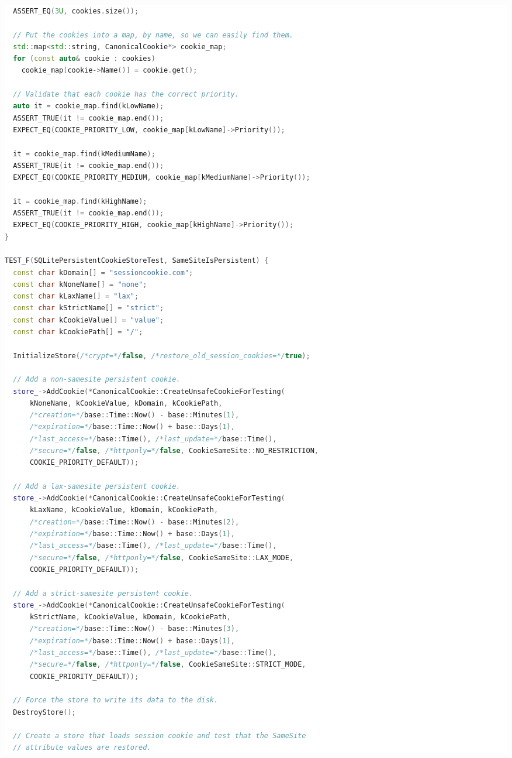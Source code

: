 ```cpp
  ASSERT_EQ(3U, cookies.size());

  // Put the cookies into a map, by name, so we can easily find them.
  std::map<std::string, CanonicalCookie*> cookie_map;
  for (const auto& cookie : cookies)
    cookie_map[cookie->Name()] = cookie.get();

  // Validate that each cookie has the correct priority.
  auto it = cookie_map.find(kLowName);
  ASSERT_TRUE(it != cookie_map.end());
  EXPECT_EQ(COOKIE_PRIORITY_LOW, cookie_map[kLowName]->Priority());

  it = cookie_map.find(kMediumName);
  ASSERT_TRUE(it != cookie_map.end());
  EXPECT_EQ(COOKIE_PRIORITY_MEDIUM, cookie_map[kMediumName]->Priority());

  it = cookie_map.find(kHighName);
  ASSERT_TRUE(it != cookie_map.end());
  EXPECT_EQ(COOKIE_PRIORITY_HIGH, cookie_map[kHighName]->Priority());
}

TEST_F(SQLitePersistentCookieStoreTest, SameSiteIsPersistent) {
  const char kDomain[] = "sessioncookie.com";
  const char kNoneName[] = "none";
  const char kLaxName[] = "lax";
  const char kStrictName[] = "strict";
  const char kCookieValue[] = "value";
  const char kCookiePath[] = "/";

  InitializeStore(/*crypt=*/false, /*restore_old_session_cookies=*/true);

  // Add a non-samesite persistent cookie.
  store_->AddCookie(*CanonicalCookie::CreateUnsafeCookieForTesting(
      kNoneName, kCookieValue, kDomain, kCookiePath,
      /*creation=*/base::Time::Now() - base::Minutes(1),
      /*expiration=*/base::Time::Now() + base::Days(1),
      /*last_access=*/base::Time(), /*last_update=*/base::Time(),
      /*secure=*/false, /*httponly=*/false, CookieSameSite::NO_RESTRICTION,
      COOKIE_PRIORITY_DEFAULT));

  // Add a lax-samesite persistent cookie.
  store_->AddCookie(*CanonicalCookie::CreateUnsafeCookieForTesting(
      kLaxName, kCookieValue, kDomain, kCookiePath,
      /*creation=*/base::Time::Now() - base::Minutes(2),
      /*expiration=*/base::Time::Now() + base::Days(1),
      /*last_access=*/base::Time(), /*last_update=*/base::Time(),
      /*secure=*/false, /*httponly=*/false, CookieSameSite::LAX_MODE,
      COOKIE_PRIORITY_DEFAULT));

  // Add a strict-samesite persistent cookie.
  store_->AddCookie(*CanonicalCookie::CreateUnsafeCookieForTesting(
      kStrictName, kCookieValue, kDomain, kCookiePath,
      /*creation=*/base::Time::Now() - base::Minutes(3),
      /*expiration=*/base::Time::Now() + base::Days(1),
      /*last_access=*/base::Time(), /*last_update=*/base::Time(),
      /*secure=*/false, /*httponly=*/false, CookieSameSite::STRICT_MODE,
      COOKIE_PRIORITY_DEFAULT));

  // Force the store to write its data to the disk.
  DestroyStore();

  // Create a store that loads session cookie and test that the SameSite
  // attribute values are restored.
```